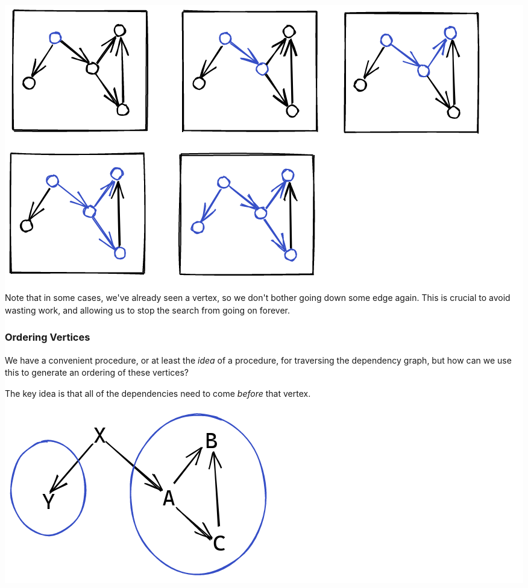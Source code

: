![](../Images/75e6fa2c948e9bd67a27427930f4f096831c5deada799f109dc84a9d01a21f66.png)

Note that in some cases, we've already seen a vertex, so we don't bother
going down some edge again. This is crucial to avoid wasting work, and
allowing us to stop the search from going on forever.

### Ordering Vertices

We have a convenient procedure, or at least the *idea* of a procedure,
for traversing the dependency graph, but how can we use this to generate
an ordering of these vertices?

The key idea is that all of the dependencies need to come *before*
that vertex.

![](../Images/0388401402abc76fbdf7c01f4c1ee375e094859e4f3b2a2da36f462839459aae.png)
